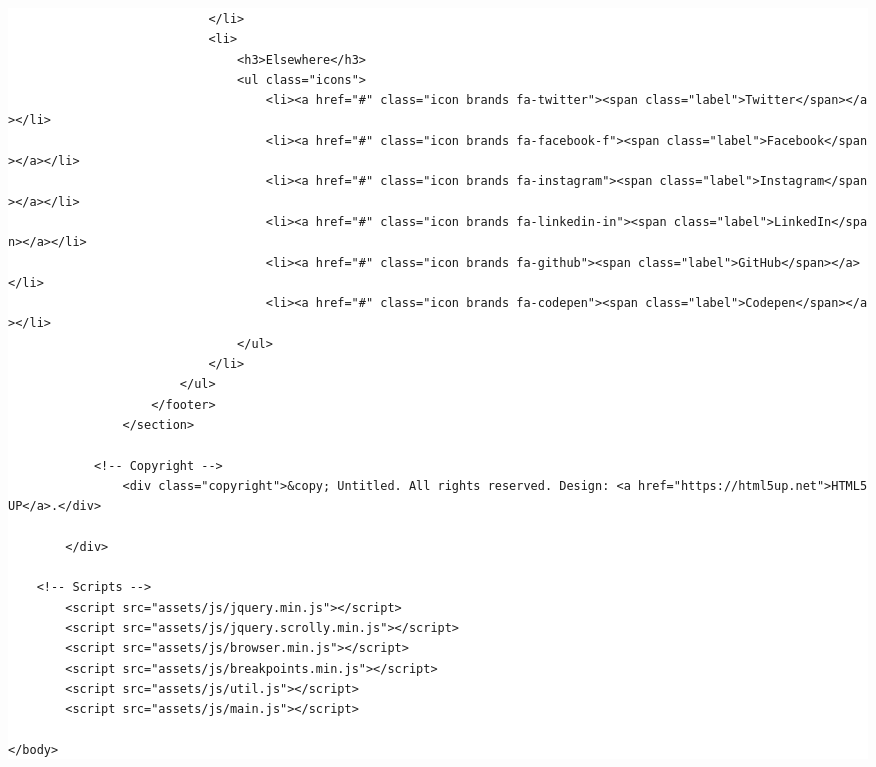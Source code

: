 								</li>
								<li>
									<h3>Elsewhere</h3>
									<ul class="icons">
										<li><a href="#" class="icon brands fa-twitter"><span class="label">Twitter</span></a></li>
										<li><a href="#" class="icon brands fa-facebook-f"><span class="label">Facebook</span></a></li>
										<li><a href="#" class="icon brands fa-instagram"><span class="label">Instagram</span></a></li>
										<li><a href="#" class="icon brands fa-linkedin-in"><span class="label">LinkedIn</span></a></li>
										<li><a href="#" class="icon brands fa-github"><span class="label">GitHub</span></a></li>
										<li><a href="#" class="icon brands fa-codepen"><span class="label">Codepen</span></a></li>
									</ul>
								</li>
							</ul>
						</footer>
					</section>

				<!-- Copyright -->
					<div class="copyright">&copy; Untitled. All rights reserved. Design: <a href="https://html5up.net">HTML5 UP</a>.</div>

			</div>

		<!-- Scripts -->
			<script src="assets/js/jquery.min.js"></script>
			<script src="assets/js/jquery.scrolly.min.js"></script>
			<script src="assets/js/browser.min.js"></script>
			<script src="assets/js/breakpoints.min.js"></script>
			<script src="assets/js/util.js"></script>
			<script src="assets/js/main.js"></script>

	</body>
</html>
